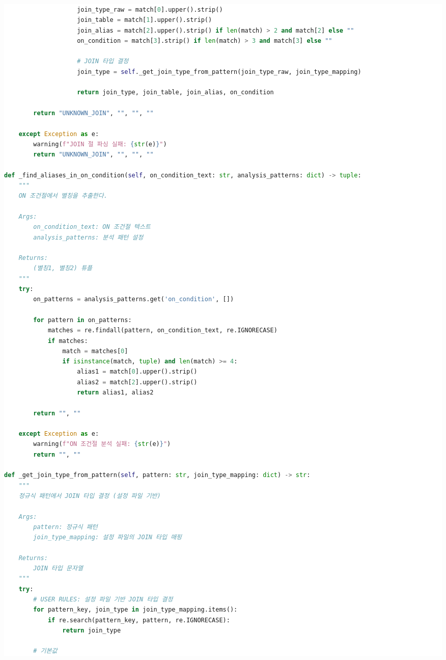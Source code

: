 ```python
                    join_type_raw = match[0].upper().strip()
                    join_table = match[1].upper().strip()
                    join_alias = match[2].upper().strip() if len(match) > 2 and match[2] else ""
                    on_condition = match[3].strip() if len(match) > 3 and match[3] else ""
                    
                    # JOIN 타입 결정
                    join_type = self._get_join_type_from_pattern(join_type_raw, join_type_mapping)
                    
                    return join_type, join_table, join_alias, on_condition
        
        return "UNKNOWN_JOIN", "", "", ""
        
    except Exception as e:
        warning(f"JOIN 절 파싱 실패: {str(e)}")
        return "UNKNOWN_JOIN", "", "", ""

def _find_aliases_in_on_condition(self, on_condition_text: str, analysis_patterns: dict) -> tuple:
    """
    ON 조건절에서 별칭을 추출한다.
    
    Args:
        on_condition_text: ON 조건절 텍스트
        analysis_patterns: 분석 패턴 설정
        
    Returns:
        (별칭1, 별칭2) 튜플
    """
    try:
        on_patterns = analysis_patterns.get('on_condition', [])
        
        for pattern in on_patterns:
            matches = re.findall(pattern, on_condition_text, re.IGNORECASE)
            if matches:
                match = matches[0]
                if isinstance(match, tuple) and len(match) >= 4:
                    alias1 = match[0].upper().strip()
                    alias2 = match[2].upper().strip()
                    return alias1, alias2
        
        return "", ""
        
    except Exception as e:
        warning(f"ON 조건절 분석 실패: {str(e)}")
        return "", ""

def _get_join_type_from_pattern(self, pattern: str, join_type_mapping: dict) -> str:
    """
    정규식 패턴에서 JOIN 타입 결정 (설정 파일 기반)

    Args:
        pattern: 정규식 패턴
        join_type_mapping: 설정 파일의 JOIN 타입 매핑

    Returns:
        JOIN 타입 문자열
    """
    try:
        # USER RULES: 설정 파일 기반 JOIN 타입 결정
        for pattern_key, join_type in join_type_mapping.items():
            if re.search(pattern_key, pattern, re.IGNORECASE):
                return join_type
        
        # 기본값
```